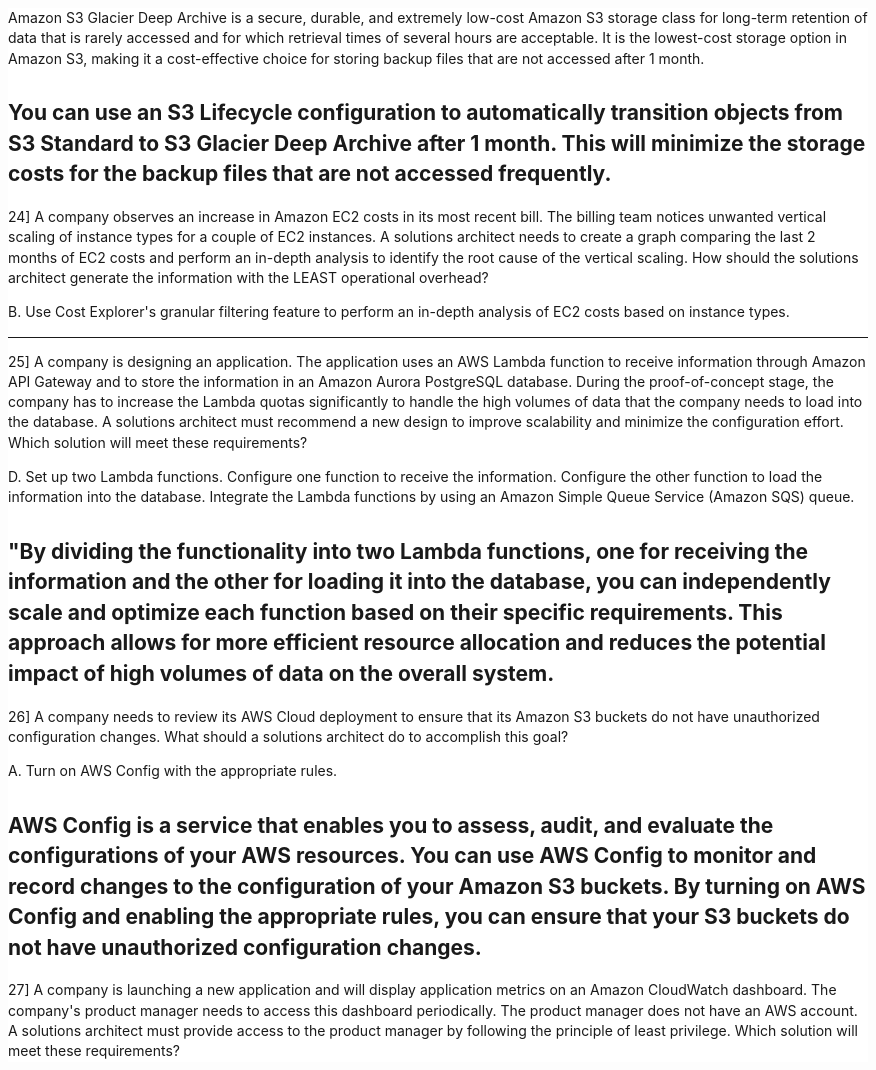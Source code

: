 Amazon S3 Glacier Deep Archive is a secure, durable, and extremely low-cost Amazon S3 storage class for long-term retention of data that is rarely accessed and for which retrieval times of several hours are acceptable. It is the lowest-cost storage option in Amazon S3, making it a cost-effective choice for storing backup files that are not accessed after 1 month.

You can use an S3 Lifecycle configuration to automatically transition objects from S3 Standard to S3 Glacier Deep Archive after 1 month. This will minimize the storage costs for the backup files that are not accessed frequently.
------------------------------------------------------------------------------------------------------------------------------------

24] A company observes an increase in Amazon EC2 costs in its most recent bill. The billing team notices unwanted vertical scaling of instance types for a couple of EC2 instances. A solutions architect needs to create a graph comparing the last 2 months of EC2 costs and perform an in-depth analysis to identify the root cause of the vertical scaling.
How should the solutions architect generate the information with the LEAST operational overhead?

B. Use Cost Explorer's granular filtering feature to perform an in-depth analysis of EC2 costs based on instance types.




-----------------------------------------------------------------------------------------

25] A company is designing an application. The application uses an AWS Lambda function to receive information through Amazon API Gateway and to store the information in an Amazon Aurora PostgreSQL database.
During the proof-of-concept stage, the company has to increase the Lambda quotas significantly to handle the high volumes of data that the company needs to load into the database. A solutions architect must recommend a new design to improve scalability and minimize the configuration effort.
Which solution will meet these requirements?

D. Set up two Lambda functions. Configure one function to receive the information. Configure the other function to load the information into the database. Integrate the Lambda functions by using an Amazon Simple Queue Service (Amazon SQS) queue.


"By dividing the functionality into two Lambda functions, one for receiving the information and the other for loading it into the database, you can independently scale and optimize each function based on their specific requirements. This approach allows for more efficient resource allocation and reduces the potential impact of high volumes of data on the overall system.
--------------------------------------------------------------------------

26] A company needs to review its AWS Cloud deployment to ensure that its Amazon S3 buckets do not have unauthorized configuration changes.
What should a solutions architect do to accomplish this goal?

A. Turn on AWS Config with the appropriate rules.

AWS Config is a service that enables you to assess, audit, and evaluate the configurations of your AWS resources. You can use AWS Config to monitor and record changes to the configuration of your Amazon S3 buckets. By turning on AWS Config and enabling the appropriate rules, you can ensure that your S3 buckets do not have unauthorized configuration changes.
--------------------------------------------------------------
27] A company is launching a new application and will display application metrics on an Amazon CloudWatch dashboard. The company's product manager needs to access this dashboard periodically. The product manager does not have an AWS account. A solutions architect must provide access to the product manager by following the principle of least privilege.
Which solution will meet these requirements?
